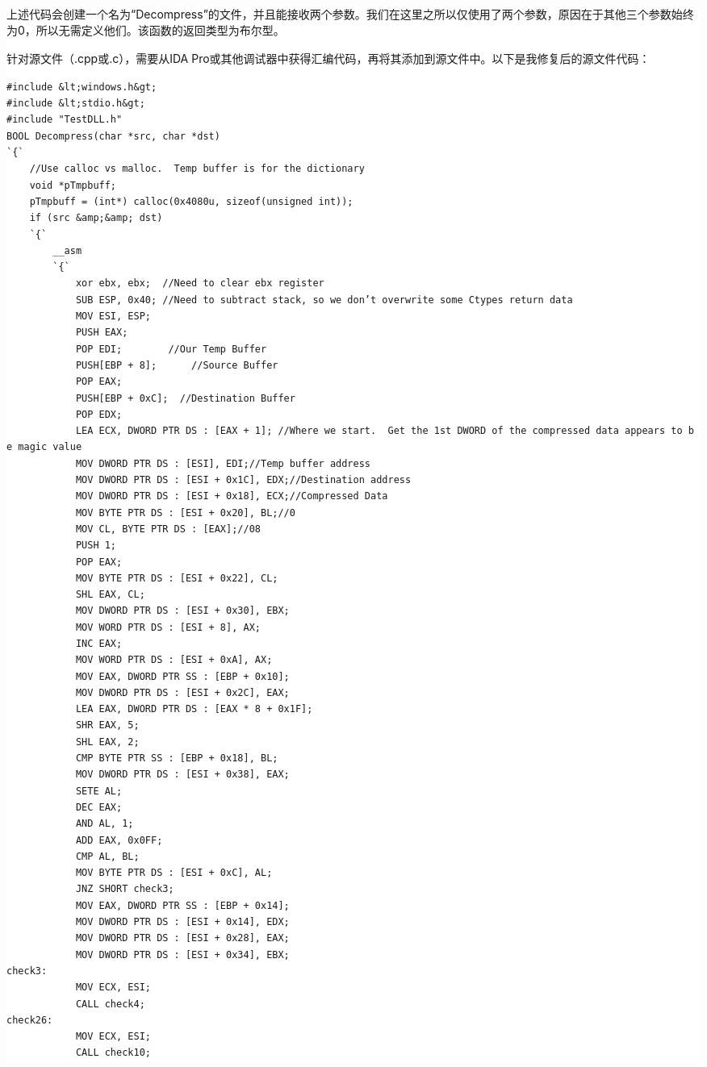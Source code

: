 上述代码会创建一个名为“Decompress”的文件，并且能接收两个参数。我们在这里之所以仅使用了两个参数，原因在于其他三个参数始终为0，所以无需定义他们。该函数的返回类型为布尔型。

针对源文件（.cpp或.c），需要从IDA Pro或其他调试器中获得汇编代码，再将其添加到源文件中。以下是我修复后的源文件代码：

```
#include &lt;windows.h&gt;
#include &lt;stdio.h&gt;
#include "TestDLL.h"
BOOL Decompress(char *src, char *dst)
`{`
    //Use calloc vs malloc.  Temp buffer is for the dictionary 
    void *pTmpbuff;
    pTmpbuff = (int*) calloc(0x4080u, sizeof(unsigned int));
    if (src &amp;&amp; dst)
    `{`
        __asm
        `{`
            xor ebx, ebx;  //Need to clear ebx register 
            SUB ESP, 0x40; //Need to subtract stack, so we don’t overwrite some Ctypes return data
            MOV ESI, ESP;
            PUSH EAX;
            POP EDI;        //Our Temp Buffer
            PUSH[EBP + 8];      //Source Buffer
            POP EAX;
            PUSH[EBP + 0xC];  //Destination Buffer
            POP EDX;
            LEA ECX, DWORD PTR DS : [EAX + 1]; //Where we start.  Get the 1st DWORD of the compressed data appears to be magic value
            MOV DWORD PTR DS : [ESI], EDI;//Temp buffer address
            MOV DWORD PTR DS : [ESI + 0x1C], EDX;//Destination address
            MOV DWORD PTR DS : [ESI + 0x18], ECX;//Compressed Data
            MOV BYTE PTR DS : [ESI + 0x20], BL;//0
            MOV CL, BYTE PTR DS : [EAX];//08
            PUSH 1;
            POP EAX;
            MOV BYTE PTR DS : [ESI + 0x22], CL;
            SHL EAX, CL;
            MOV DWORD PTR DS : [ESI + 0x30], EBX;
            MOV WORD PTR DS : [ESI + 8], AX;
            INC EAX;
            MOV WORD PTR DS : [ESI + 0xA], AX;
            MOV EAX, DWORD PTR SS : [EBP + 0x10];
            MOV DWORD PTR DS : [ESI + 0x2C], EAX;
            LEA EAX, DWORD PTR DS : [EAX * 8 + 0x1F];
            SHR EAX, 5;
            SHL EAX, 2;
            CMP BYTE PTR SS : [EBP + 0x18], BL;
            MOV DWORD PTR DS : [ESI + 0x38], EAX;
            SETE AL;
            DEC EAX;
            AND AL, 1;
            ADD EAX, 0x0FF;
            CMP AL, BL;
            MOV BYTE PTR DS : [ESI + 0xC], AL;
            JNZ SHORT check3;
            MOV EAX, DWORD PTR SS : [EBP + 0x14];
            MOV DWORD PTR DS : [ESI + 0x14], EDX;
            MOV DWORD PTR DS : [ESI + 0x28], EAX;
            MOV DWORD PTR DS : [ESI + 0x34], EBX;
check3:
            MOV ECX, ESI;
            CALL check4;
check26:
            MOV ECX, ESI;
            CALL check10;
```